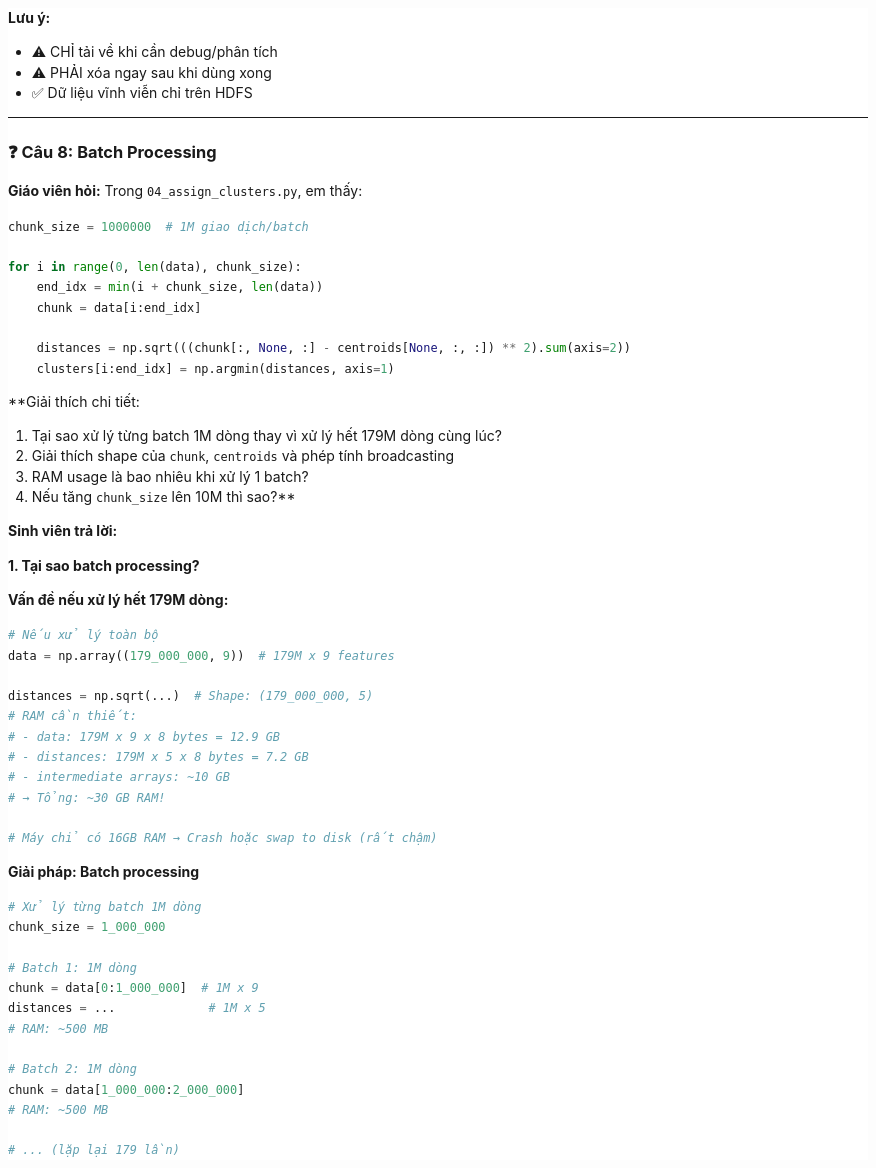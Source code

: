 **Lưu ý:**
- ⚠️ CHỈ tải về khi cần debug/phân tích
- ⚠️ PHẢI xóa ngay sau khi dùng xong
- ✅ Dữ liệu vĩnh viễn chỉ trên HDFS

---

### ❓ Câu 8: Batch Processing
**Giáo viên hỏi:** Trong `04_assign_clusters.py`, em thấy:

```python
chunk_size = 1000000  # 1M giao dịch/batch

for i in range(0, len(data), chunk_size):
    end_idx = min(i + chunk_size, len(data))
    chunk = data[i:end_idx]
    
    distances = np.sqrt(((chunk[:, None, :] - centroids[None, :, :]) ** 2).sum(axis=2))
    clusters[i:end_idx] = np.argmin(distances, axis=1)
```

**Giải thích chi tiết:
1. Tại sao xử lý từng batch 1M dòng thay vì xử lý hết 179M dòng cùng lúc?
2. Giải thích shape của `chunk`, `centroids` và phép tính broadcasting
3. RAM usage là bao nhiêu khi xử lý 1 batch?
4. Nếu tăng `chunk_size` lên 10M thì sao?**

**Sinh viên trả lời:**

**1. Tại sao batch processing?**

**Vấn đề nếu xử lý hết 179M dòng:**
```python
# Nếu xử lý toàn bộ
data = np.array((179_000_000, 9))  # 179M x 9 features

distances = np.sqrt(...)  # Shape: (179_000_000, 5)
# RAM cần thiết:
# - data: 179M x 9 x 8 bytes = 12.9 GB
# - distances: 179M x 5 x 8 bytes = 7.2 GB
# - intermediate arrays: ~10 GB
# → Tổng: ~30 GB RAM!

# Máy chỉ có 16GB RAM → Crash hoặc swap to disk (rất chậm)
```

**Giải pháp: Batch processing**
```python
# Xử lý từng batch 1M dòng
chunk_size = 1_000_000

# Batch 1: 1M dòng
chunk = data[0:1_000_000]  # 1M x 9
distances = ...             # 1M x 5
# RAM: ~500 MB

# Batch 2: 1M dòng
chunk = data[1_000_000:2_000_000]
# RAM: ~500 MB

# ... (lặp lại 179 lần)
```

